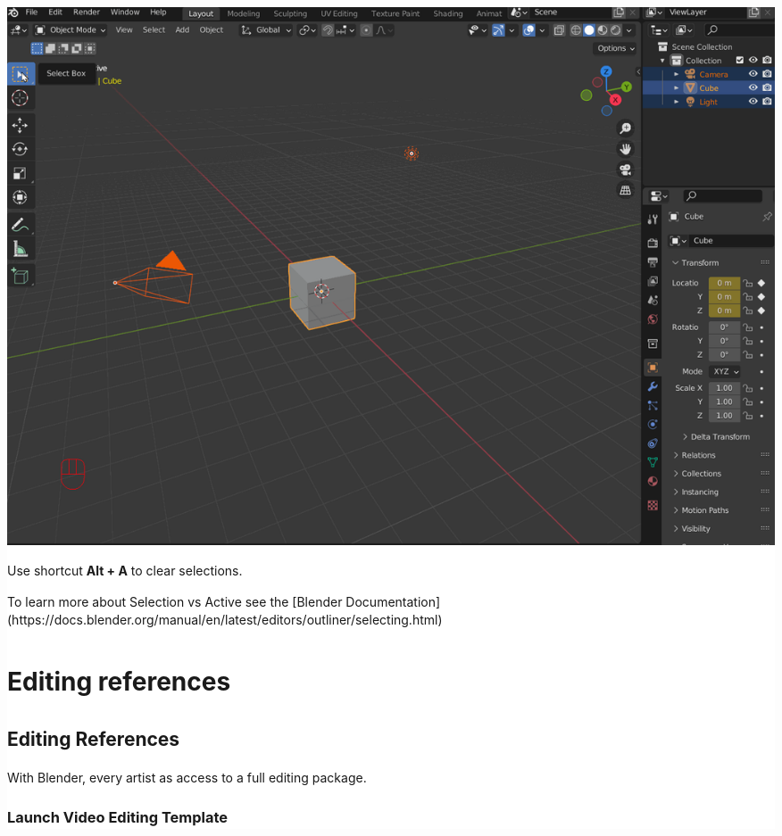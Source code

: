 [![image-1663944292187.gif](./images/gallery/2022-09/image-1663944292187.gif)](./images/gallery/2022-09/image-1663944292187.gif)

Use shortcut **Alt + A**  to clear selections.

<p class="callout info">To learn more about Selection vs Active see the [Blender Documentation](https://docs.blender.org/manual/en/latest/editors/outliner/selecting.html) </p>

# Editing references

## Editing References

With Blender, every artist as access to a full editing package.

### Launch Video Editing Template
